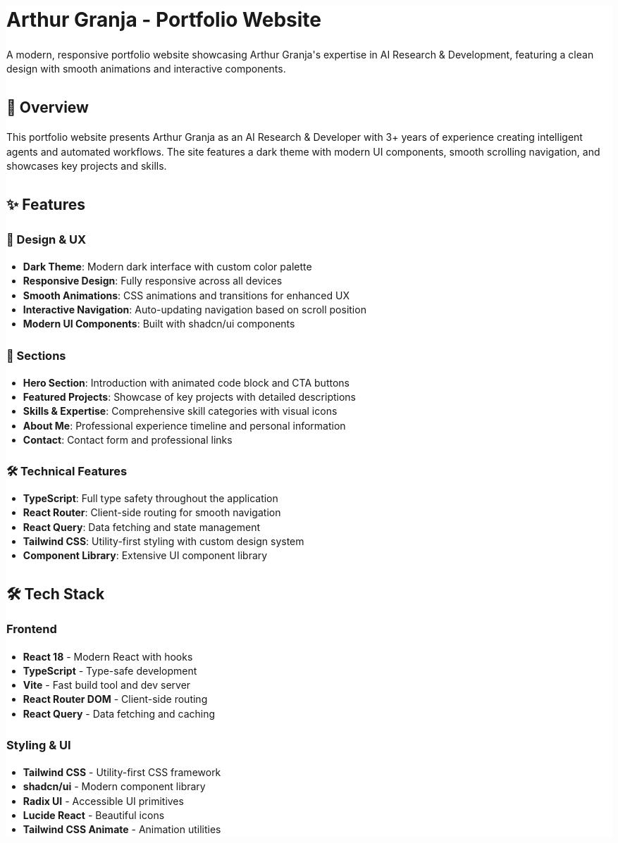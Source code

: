 # Arthur Granja - Portfolio Website

A modern, responsive portfolio website showcasing Arthur Granja's expertise in AI Research & Development, featuring a clean design with smooth animations and interactive components.

## 🚀 Overview

This portfolio website presents Arthur Granja as an AI Research & Developer with 3+ years of experience creating intelligent agents and automated workflows. The site features a dark theme with modern UI components, smooth scrolling navigation, and showcases key projects and skills.

## ✨ Features

### 🎨 Design & UX
- **Dark Theme**: Modern dark interface with custom color palette
- **Responsive Design**: Fully responsive across all devices
- **Smooth Animations**: CSS animations and transitions for enhanced UX
- **Interactive Navigation**: Auto-updating navigation based on scroll position
- **Modern UI Components**: Built with shadcn/ui components

### 📱 Sections
- **Hero Section**: Introduction with animated code block and CTA buttons
- **Featured Projects**: Showcase of key projects with detailed descriptions
- **Skills & Expertise**: Comprehensive skill categories with visual icons
- **About Me**: Professional experience timeline and personal information
- **Contact**: Contact form and professional links

### 🛠 Technical Features
- **TypeScript**: Full type safety throughout the application
- **React Router**: Client-side routing for smooth navigation
- **React Query**: Data fetching and state management
- **Tailwind CSS**: Utility-first styling with custom design system
- **Component Library**: Extensive UI component library

## 🛠 Tech Stack

### Frontend
- **React 18** - Modern React with hooks
- **TypeScript** - Type-safe development
- **Vite** - Fast build tool and dev server
- **React Router DOM** - Client-side routing
- **React Query** - Data fetching and caching

### Styling & UI
- **Tailwind CSS** - Utility-first CSS framework
- **shadcn/ui** - Modern component library
- **Radix UI** - Accessible UI primitives
- **Lucide React** - Beautiful icons
- **Tailwind CSS Animate** - Animation utilities
